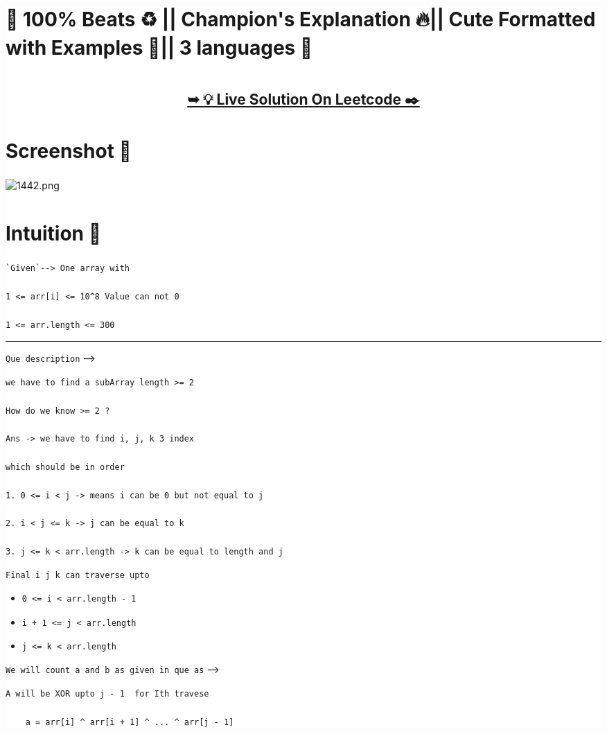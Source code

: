 # 🚀 100% Beats ♻️ || Champion's Explanation 🔥|| Cute Formatted with Examples 🥹|| 3 languages 🚀
<h1 align="center"> 

<h2 align="center"> 

<a href="https://leetcode.com/problems/count-triplets-that-can-form-two-arrays-of-equal-xor/solutions/5230002/100-beats-champion-s-explanation-cute-formatted-with-examples-3-languages"><strong>➥ 💡 Live Solution On Leetcode ✒️</strong></a>
</h2>



# Screenshot 🎉 

![1442.png](https://assets.leetcode.com/users/images/a7ff6684-65b7-416e-9cea-144a72a80f27_1717051150.907094.png)


# Intuition 🤔

    `Given`--> One array with
    
    1 <= arr[i] <= 10^8 Value can not 0

    1 <= arr.length <= 300

---

`Que description` --> 

    we have to find a subArray length >= 2 

    How do we know >= 2 ? 

    Ans -> we have to find i, j, k 3 index 

    which should be in order 
        
    1. 0 <= i < j -> means i can be 0 but not equal to j
    
    2. i < j <= k -> j can be equal to k
    
    3. j <= k < arr.length -> k can be equal to length and j
    
`Final i j k can traverse upto `

- `0 <= i < arr.length - 1`

- `i + 1 <= j < arr.length`

- `j <= k < arr.length`

`We will count a and b as given in que as` -->

    A will be XOR upto j - 1  for Ith travese

        a = arr[i] ^ arr[i + 1] ^ ... ^ arr[j - 1]
